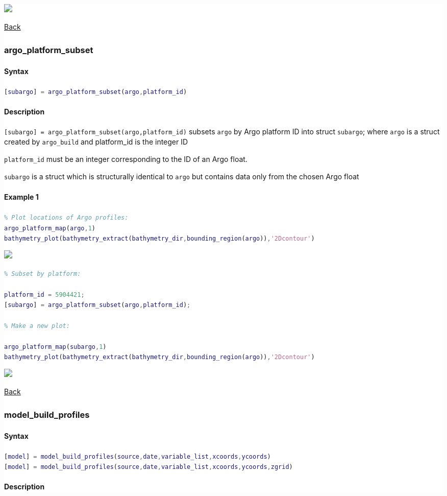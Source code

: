 <img src="https://user-images.githubusercontent.com/24570061/88359633-5d4b3680-cd41-11ea-84bd-ef62b5f42fbb.png" width="900">

[Back](https://github.com/lnferris/ocean_data_tools#building-uniform-structs-from-data-sources-1)

### argo_platform_subset

#### Syntax

```Matlab
[subargo] = argo_platform_subset(argo,platform_id) 
```
#### Description

``[subargo] = argo_platform_subset(argo,platform_id)`` subsets ``argo`` by Argo platform ID into struct ``subargo``; where ``argo`` is a struct created by ``argo_build`` and platform_id is the integer ID

``platform_id`` must be an integer corresponding to the ID of an Argo float.

``subargo`` is a struct which is structurally identical to ``argo`` but contains data only from the chosen Argo float

#### Example 1

```Matlab
% Plot locations of Argo profiles:
argo_platform_map(argo,1)
bathymetry_plot(bathymetry_extract(bathymetry_dir,bounding_region(argo)),'2Dcontour')
```

<img src="https://user-images.githubusercontent.com/24570061/88316847-6955da80-cce6-11ea-8bb0-d9d0523a3a29.png" width="700">

```Matlab
% Subset by platform:

platform_id = 5904421;
[subargo] = argo_platform_subset(argo,platform_id);

% Make a new plot:

argo_platform_map(subargo,1)
bathymetry_plot(bathymetry_extract(bathymetry_dir,bounding_region(argo)),'2Dcontour')

```

<img src="https://user-images.githubusercontent.com/24570061/88324607-ec306280-ccf1-11ea-8f9a-81320046ccf4.png" width="700">

[Back](https://github.com/lnferris/ocean_data_tools#additional-functions-for-inspecting-argo-data-1)

### model_build_profiles

#### Syntax

```Matlab
[model] = model_build_profiles(source,date,variable_list,xcoords,ycoords)
[model] = model_build_profiles(source,date,variable_list,xcoords,ycoords,zgrid)
```
#### Description
